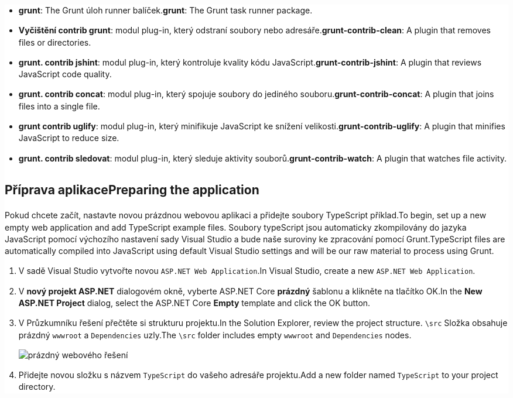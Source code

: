 * <span data-ttu-id="5b887-109">**grunt**: The Grunt úloh runner balíček.</span><span class="sxs-lookup"><span data-stu-id="5b887-109">**grunt**: The Grunt task runner package.</span></span>

* <span data-ttu-id="5b887-110">**Vyčištění contrib grunt**: modul plug-in, který odstraní soubory nebo adresáře.</span><span class="sxs-lookup"><span data-stu-id="5b887-110">**grunt-contrib-clean**: A plugin that removes files or directories.</span></span>

* <span data-ttu-id="5b887-111">**grunt. contrib jshint**: modul plug-in, který kontroluje kvality kódu JavaScript.</span><span class="sxs-lookup"><span data-stu-id="5b887-111">**grunt-contrib-jshint**: A plugin that reviews JavaScript code quality.</span></span>

* <span data-ttu-id="5b887-112">**grunt. contrib concat**: modul plug-in, který spojuje soubory do jediného souboru.</span><span class="sxs-lookup"><span data-stu-id="5b887-112">**grunt-contrib-concat**: A plugin that joins files into a single file.</span></span>

* <span data-ttu-id="5b887-113">**grunt contrib uglify**: modul plug-in, který minifikuje JavaScript ke snížení velikosti.</span><span class="sxs-lookup"><span data-stu-id="5b887-113">**grunt-contrib-uglify**: A plugin that minifies JavaScript to reduce size.</span></span>

* <span data-ttu-id="5b887-114">**grunt. contrib sledovat**: modul plug-in, který sleduje aktivity souborů.</span><span class="sxs-lookup"><span data-stu-id="5b887-114">**grunt-contrib-watch**: A plugin that watches file activity.</span></span>

## <a name="preparing-the-application"></a><span data-ttu-id="5b887-115">Příprava aplikace</span><span class="sxs-lookup"><span data-stu-id="5b887-115">Preparing the application</span></span>

<span data-ttu-id="5b887-116">Pokud chcete začít, nastavte novou prázdnou webovou aplikaci a přidejte soubory TypeScript příklad.</span><span class="sxs-lookup"><span data-stu-id="5b887-116">To begin, set up a new empty web application and add TypeScript example files.</span></span> <span data-ttu-id="5b887-117">Soubory typeScript jsou automaticky zkompilovány do jazyka JavaScript pomocí výchozího nastavení sady Visual Studio a bude naše suroviny ke zpracování pomocí Grunt.</span><span class="sxs-lookup"><span data-stu-id="5b887-117">TypeScript files are automatically compiled into JavaScript using default Visual Studio settings and will be our raw material to process using Grunt.</span></span>

1.  <span data-ttu-id="5b887-118">V sadě Visual Studio vytvořte novou `ASP.NET Web Application`.</span><span class="sxs-lookup"><span data-stu-id="5b887-118">In Visual Studio, create a new `ASP.NET Web Application`.</span></span>

2.  <span data-ttu-id="5b887-119">V **nový projekt ASP.NET** dialogovém okně, vyberte ASP.NET Core **prázdný** šablonu a klikněte na tlačítko OK.</span><span class="sxs-lookup"><span data-stu-id="5b887-119">In the **New ASP.NET Project** dialog, select the ASP.NET Core **Empty** template and click the OK button.</span></span>

3.  <span data-ttu-id="5b887-120">V Průzkumníku řešení přečtěte si strukturu projektu.</span><span class="sxs-lookup"><span data-stu-id="5b887-120">In the Solution Explorer, review the project structure.</span></span> <span data-ttu-id="5b887-121">`\src` Složka obsahuje prázdný `wwwroot` a `Dependencies` uzly.</span><span class="sxs-lookup"><span data-stu-id="5b887-121">The `\src` folder includes empty `wwwroot` and `Dependencies` nodes.</span></span>

    ![prázdný webového řešení](using-grunt/_static/grunt-solution-explorer.png)

4.  <span data-ttu-id="5b887-123">Přidejte novou složku s názvem `TypeScript` do vašeho adresáře projektu.</span><span class="sxs-lookup"><span data-stu-id="5b887-123">Add a new folder named `TypeScript` to your project directory.</span></span>
